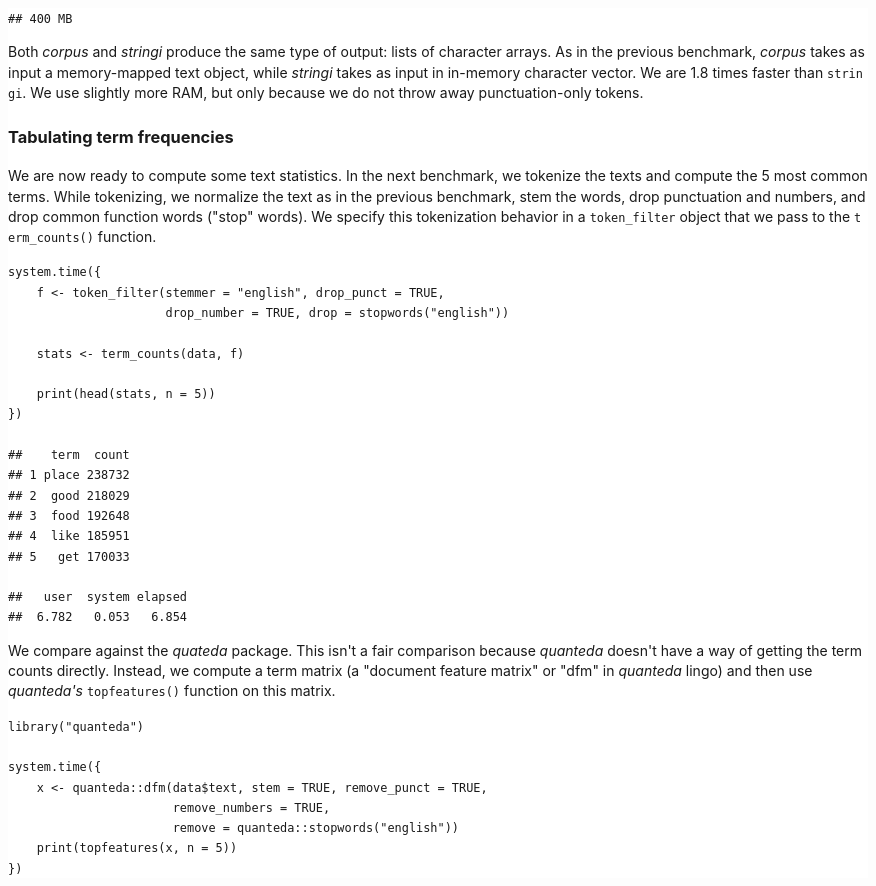     ## 400 MB

Both *corpus* and *stringi* produce the same type of output: lists of
character arrays.  As in the previous benchmark, *corpus* takes as input a
memory-mapped text object, while *stringi* takes as input in in-memory
character vector. We are 1.8 times faster than `stringi`. We use slightly more
RAM, but only because we do not throw away punctuation-only tokens.


### Tabulating term frequencies

We are now ready to compute some text statistics.  In the next benchmark, we
tokenize the texts and compute the 5 most common terms. While tokenizing, we
normalize the text as in the previous benchmark, stem the words, drop
punctuation and numbers, and drop common function words ("stop" words). We
specify this tokenization behavior in a `token_filter` object that we pass
to the `term_counts()` function.

    system.time({
        f <- token_filter(stemmer = "english", drop_punct = TRUE,
                          drop_number = TRUE, drop = stopwords("english"))

        stats <- term_counts(data, f)

        print(head(stats, n = 5))
    })

    ##    term  count
    ## 1 place 238732
    ## 2  good 218029
    ## 3  food 192648
    ## 4  like 185951
    ## 5   get 170033

    ##   user  system elapsed
    ##  6.782   0.053   6.854

We compare against the *quateda* package. This isn't a fair comparison
because *quanteda* doesn't have a way of getting the term counts directly.
Instead, we compute a term matrix (a "document feature matrix" or "dfm" in
*quanteda* lingo) and then use *quanteda's* `topfeatures()` function on
this matrix.

    library("quanteda")

    system.time({
        x <- quanteda::dfm(data$text, stem = TRUE, remove_punct = TRUE,
                           remove_numbers = TRUE,
                           remove = quanteda::stopwords("english"))
        print(topfeatures(x, n = 5))
    })
